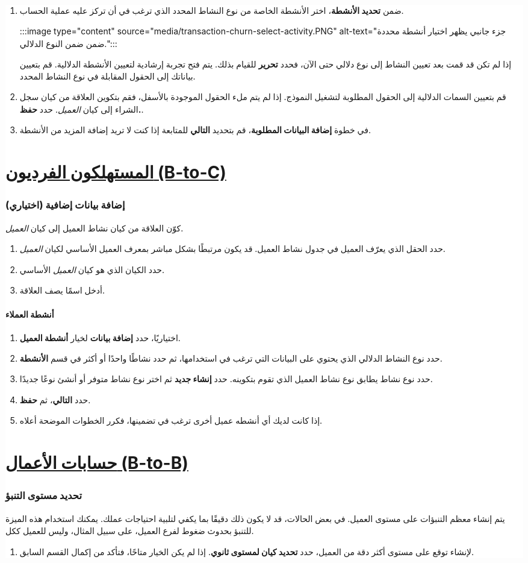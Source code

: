1. ضمن **تحديد الأنشطة**، اختر الأنشطة الخاصة من نوع النشاط المحدد الذي ترغب في أن تركز عليه عملية الحساب.

   :::image type="content" source="media/transaction-churn-select-activity.PNG" alt-text="جزء جانبي يظهر اختيار أنشطة محددة ضمن ضمن النوع الدلالي.":::

   إذا لم تكن قد قمت بعد تعيين النشاط إلى نوع دلالي حتى الآن، فحدد **تحرير** للقيام بذلك. يتم فتح تجربة إرشادية لتعيين الأنشطة الدلالية. قم بتعيين بياناتك إلى الحقول المقابلة في نوع النشاط المحدد.

1. قم بتعيين السمات الدلالية إلى الحقول المطلوبة لتشغيل النموذج. إذا لم يتم ملء الحقول الموجودة بالأسفل، فقم بتكوين العلاقة من كيان سجل الشراء إلى كيان *العميل*. حدد **حفظ.**.

1. في خطوة **إضافة البيانات المطلوبة**، قم بتحديد **التالي** للمتابعة إذا كنت لا تريد إضافة المزيد من الأنشطة.


# <a name="individual-consumers-b-to-c"></a>[المستهلكون الفرديون (B-to-C)](#tab/b2c)

### <a name="add-additional-data-optional"></a>إضافة بيانات إضافية (اختياري)

كوّن العلاقة من كيان نشاط العميل إلى كيان *العميل*.

1. حدد الحقل الذي يعرّف العميل في جدول نشاط العميل. قد يكون مرتبطًا بشكل مباشر بمعرف العميل الأساسي لكيان *العميل*.

1. حدد الكيان الذي هو كيان *العميل* الأساسي.

1. أدخل اسمًا يصف العلاقة.

#### <a name="customer-activities"></a>أنشطة العملاء

1. اختياريًا، حدد **إضافة بيانات** لخيار **أنشطة العميل**.

1. حدد نوع النشاط الدلالي الذي يحتوي على البيانات التي ترغب في استخدامها، ثم حدد نشاطًا واحدًا أو أكثر في قسم **الأنشطة**.

1. حدد نوع نشاط يطابق نوع نشاط العميل الذي تقوم بتكوينه. حدد **إنشاء جديد** ثم اختر نوع نشاط متوفر أو أنشئ نوعًا جديدًا.

1. حدد **التالي**، ثم **حفظ**.

1. إذا كانت لديك أي أنشطه عميل أخرى ترغب في تضمينها، فكرر الخطوات الموضحة أعلاه.

# <a name="business-accounts-b-to-b"></a>[حسابات الأعمال (B-to-B)](#tab/b2b)

### <a name="select-prediction-level"></a>تحديد مستوى التنبؤ

يتم إنشاء معظم التنبؤات على مستوى العميل. في بعض الحالات، قد لا يكون ذلك دقيقًا بما يكفي لتلبية احتياجات عملك. يمكنك استخدام هذه الميزة للتنبؤ بحدوث ضغوط لفرع العميل، على سبيل المثال، وليس للعميل ككل.

1. لإنشاء توقع على مستوى أكثر دقة من العميل، حدد **تحديد كيان لمستوى ثانوي‬**. إذا لم يكن الخيار متاحًا، فتأكد من إكمال القسم السابق.
